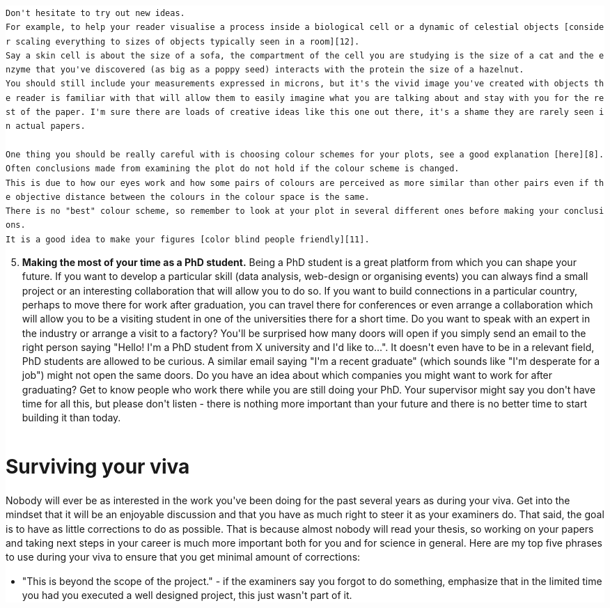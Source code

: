     Don't hesitate to try out new ideas. 
    For example, to help your reader visualise a process inside a biological cell or a dynamic of celestial objects [consider scaling everything to sizes of objects typically seen in a room][12]. 
    Say a skin cell is about the size of a sofa, the compartment of the cell you are studying is the size of a cat and the enzyme that you've discovered (as big as a poppy seed) interacts with the protein the size of a hazelnut. 
    You should still include your measurements expressed in microns, but it's the vivid image you've created with objects the reader is familiar with that will allow them to easily imagine what you are talking about and stay with you for the rest of the paper. I'm sure there are loads of creative ideas like this one out there, it's a shame they are rarely seen in actual papers.

    One thing you should be really careful with is choosing colour schemes for your plots, see a good explanation [here][8].
    Often conclusions made from examining the plot do not hold if the colour scheme is changed. 
    This is due to how our eyes work and how some pairs of colours are perceived as more similar than other pairs even if the objective distance between the colours in the colour space is the same.
    There is no "best" colour scheme, so remember to look at your plot in several different ones before making your conclusions.
    It is a good idea to make your figures [color blind people friendly][11].

5. **Making the most of your time as a PhD student.**
Being a PhD student is a great platform from which you can shape your future. 
If you want to develop a particular skill (data analysis, web-design or organising events) you can always find a small project or an interesting collaboration that will allow you to do so.
If you want to build connections in a particular country, perhaps to move there for work after graduation, you can travel there for conferences or even arrange a collaboration which will allow you to be a visiting student in one of the universities there for a short time.
Do you want to speak with an expert in the industry or arrange a visit to a factory?
You'll be surprised how many doors will open if you simply send an email to the right person saying "Hello! I'm a PhD student from X university and I'd like to...".
It doesn't even have to be in a relevant field, PhD students are allowed to be curious.
A similar email saying "I'm a recent graduate" (which sounds like "I'm desperate for a job") might not open the same doors.
Do you have an idea about which companies you might want to work for after graduating?
Get to know people who work there while you are still doing your PhD.
Your supervisor might say you don't have time for all this, but please don't listen - there is nothing more important than your future and there is no better time to start building it than today.

<a name="viva"></a>
# Surviving your viva

Nobody will ever be as interested in the work you've been doing for the past several years as during your viva. Get into the mindset that it will be an enjoyable discussion and that you have as much right to steer it as your examiners do. That said, the goal is to have as little corrections to do as possible. That is because almost nobody will read your thesis, so working on your papers and taking next steps in your career is much more important both for you and for science in general. Here are my top five phrases to use during your viva to ensure that you get minimal amount of corrections:

* "This is beyond the scope of the project." - if the examiners say you forgot to do something, emphasize that in the limited time you had you executed a well designed project, this just wasn't part of it.


[1]: https://journals.plos.org/ploscompbiol/article?id=10.1371/journal.pcbi.1000424
[2]: https://www.neelnanda.io/blog/41-helplessness
[3]: https://www.science.org/doi/10.1126/sciadv.abd1705
[4]: https://www.wired.com/story/the-teeny-tiny-scientific-screwup-that-helped-covid-kill/
[5]: https://www.nature.com/articles/d41586-021-01571-1
[6]: https://www.cell.com/fulltext/S1535-6108(02)00133-2
[7]: https://dynamicecology.wordpress.com/2016/02/24/the-5-pivotal-paragraphs-in-a-paper/
[8]: https://observablehq.com/@mbostock/methods-of-comparison-compared
[9]: /notes/career-advice/
[10]: mailto:hello@karina.io
[11]: https://www.nature.com/articles/d41586-021-02696-z
[12]: https://www.nature.com/articles/nmeth.4300